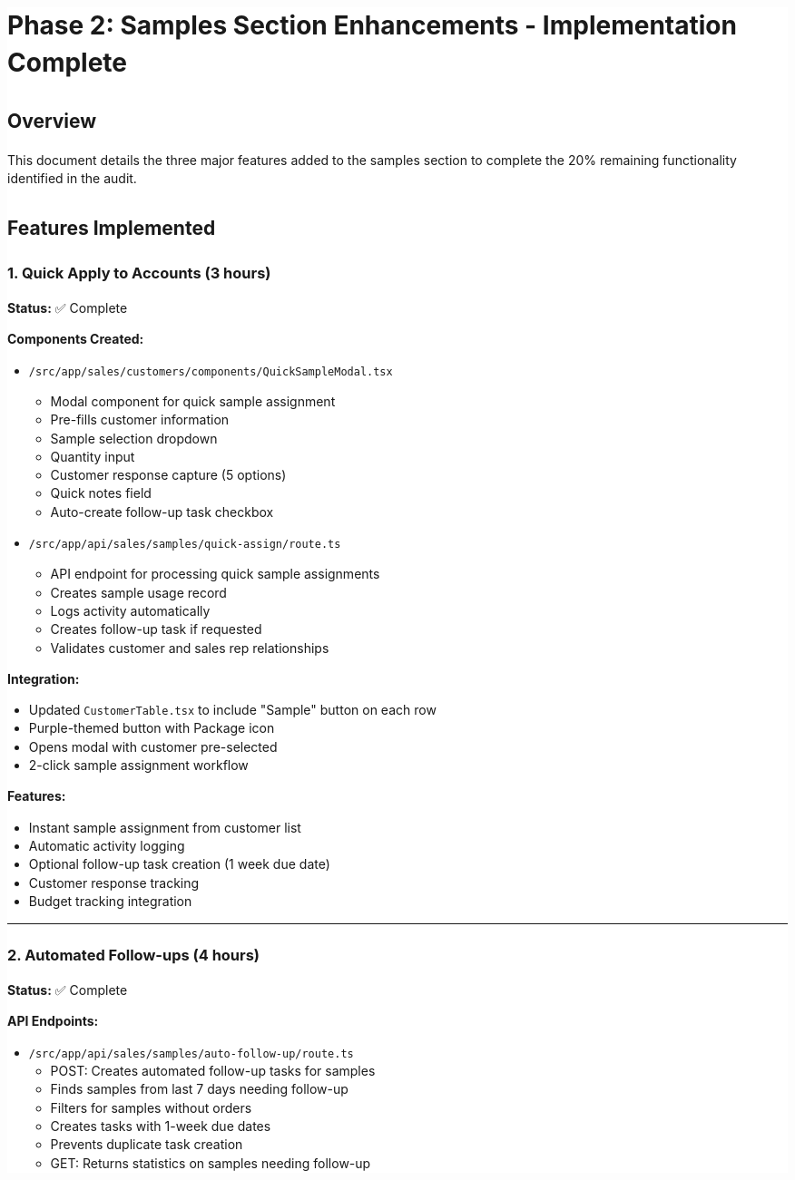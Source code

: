 # Phase 2: Samples Section Enhancements - Implementation Complete

## Overview
This document details the three major features added to the samples section to complete the 20% remaining functionality identified in the audit.

## Features Implemented

### 1. Quick Apply to Accounts (3 hours)
**Status:** ✅ Complete

**Components Created:**
- `/src/app/sales/customers/components/QuickSampleModal.tsx`
  - Modal component for quick sample assignment
  - Pre-fills customer information
  - Sample selection dropdown
  - Quantity input
  - Customer response capture (5 options)
  - Quick notes field
  - Auto-create follow-up task checkbox

- `/src/app/api/sales/samples/quick-assign/route.ts`
  - API endpoint for processing quick sample assignments
  - Creates sample usage record
  - Logs activity automatically
  - Creates follow-up task if requested
  - Validates customer and sales rep relationships

**Integration:**
- Updated `CustomerTable.tsx` to include "Sample" button on each row
- Purple-themed button with Package icon
- Opens modal with customer pre-selected
- 2-click sample assignment workflow

**Features:**
- Instant sample assignment from customer list
- Automatic activity logging
- Optional follow-up task creation (1 week due date)
- Customer response tracking
- Budget tracking integration

---

### 2. Automated Follow-ups (4 hours)
**Status:** ✅ Complete

**API Endpoints:**
- `/src/app/api/sales/samples/auto-follow-up/route.ts`
  - POST: Creates automated follow-up tasks for samples
  - Finds samples from last 7 days needing follow-up
  - Filters for samples without orders
  - Creates tasks with 1-week due dates
  - Prevents duplicate task creation
  - GET: Returns statistics on samples needing follow-up
